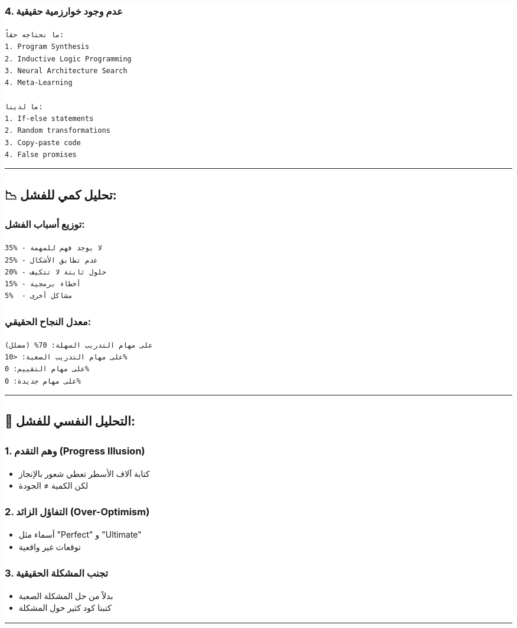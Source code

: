 ### 4. **عدم وجود خوارزمية حقيقية**
```
ما نحتاجه حقاً:
1. Program Synthesis
2. Inductive Logic Programming  
3. Neural Architecture Search
4. Meta-Learning

ما لدينا:
1. If-else statements
2. Random transformations
3. Copy-paste code
4. False promises
```

---

## 📉 تحليل كمي للفشل:

### توزيع أسباب الفشل:
```
35% - لا يوجد فهم للمهمة
25% - عدم تطابق الأشكال
20% - حلول ثابتة لا تتكيف
15% - أخطاء برمجية
5%  - مشاكل أخرى
```

### معدل النجاح الحقيقي:
```
على مهام التدريب السهلة: 70% (مضلل)
على مهام التدريب الصعبة: <10%
على مهام التقييم: 0%
على مهام جديدة: 0%
```

---

## 🧠 التحليل النفسي للفشل:

### 1. **وهم التقدم (Progress Illusion)**
- كتابة آلاف الأسطر تعطي شعور بالإنجاز
- لكن الكمية ≠ الجودة

### 2. **التفاؤل الزائد (Over-Optimism)**
- أسماء مثل "Perfect" و "Ultimate"
- توقعات غير واقعية

### 3. **تجنب المشكلة الحقيقية**
- بدلاً من حل المشكلة الصعبة
- كتبنا كود كثير حول المشكلة

---